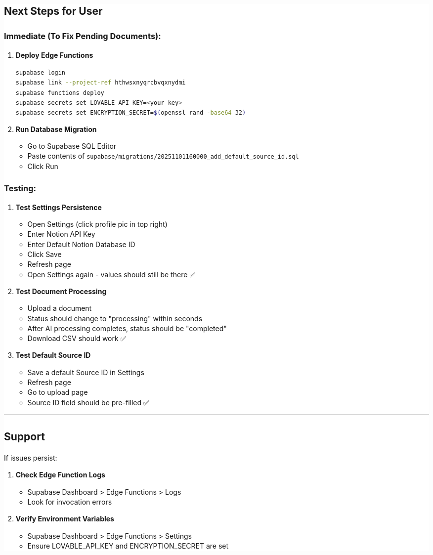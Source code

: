 
## Next Steps for User

### Immediate (To Fix Pending Documents):

1. **Deploy Edge Functions**
   ```bash
   supabase login
   supabase link --project-ref hthwsxnyqrcbvqxnydmi
   supabase functions deploy
   supabase secrets set LOVABLE_API_KEY=<your_key>
   supabase secrets set ENCRYPTION_SECRET=$(openssl rand -base64 32)
   ```

2. **Run Database Migration**
   - Go to Supabase SQL Editor
   - Paste contents of `supabase/migrations/20251101160000_add_default_source_id.sql`
   - Click Run

### Testing:

1. **Test Settings Persistence**
   - Open Settings (click profile pic in top right)
   - Enter Notion API Key
   - Enter Default Notion Database ID
   - Click Save
   - Refresh page
   - Open Settings again - values should still be there ✅

2. **Test Document Processing**
   - Upload a document
   - Status should change to "processing" within seconds
   - After AI processing completes, status should be "completed"
   - Download CSV should work ✅

3. **Test Default Source ID**
   - Save a default Source ID in Settings
   - Refresh page
   - Go to upload page
   - Source ID field should be pre-filled ✅

---

## Support

If issues persist:

1. **Check Edge Function Logs**
   - Supabase Dashboard > Edge Functions > Logs
   - Look for invocation errors

2. **Verify Environment Variables**
   - Supabase Dashboard > Edge Functions > Settings
   - Ensure LOVABLE_API_KEY and ENCRYPTION_SECRET are set
